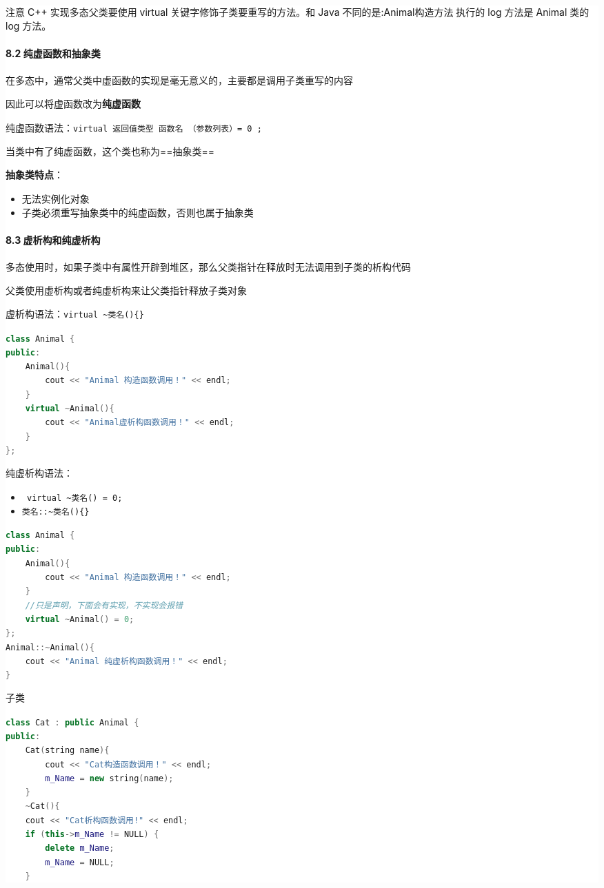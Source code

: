 ```shell
```
注意 C++ 实现多态父类要使用 virtual 关键字修饰子类要重写的方法。和 Java 不同的是:Animal构造方法 执行的 log 方法是 Animal 类的 log 方法。

#### 8.2 纯虚函数和抽象类

在多态中，通常父类中虚函数的实现是毫无意义的，主要都是调用子类重写的内容

因此可以将虚函数改为**纯虚函数**

纯虚函数语法：`virtual 返回值类型 函数名 （参数列表）= 0 ;`

当类中有了纯虚函数，这个类也称为==抽象类==

**抽象类特点**：

 * 无法实例化对象
 * 子类必须重写抽象类中的纯虚函数，否则也属于抽象类

#### 8.3 虚析构和纯虚析构

多态使用时，如果子类中有属性开辟到堆区，那么父类指针在释放时无法调用到子类的析构代码

父类使用虚析构或者纯虚析构来让父类指针释放子类对象

虚析构语法：`virtual ~类名(){}`

```c++
class Animal {
public:
    Animal(){
        cout << "Animal 构造函数调用！" << endl;
    }
    virtual ~Animal(){
        cout << "Animal虚析构函数调用！" << endl;
    }
};
```

纯虚析构语法：

- ` virtual ~类名() = 0;`
- `类名::~类名(){}`

```c++
class Animal {
public:
    Animal(){
        cout << "Animal 构造函数调用！" << endl;
    }
    //只是声明，下面会有实现，不实现会报错
    virtual ~Animal() = 0;
};
Animal::~Animal(){
    cout << "Animal 纯虚析构函数调用！" << endl;
}
```
子类
```c++
class Cat : public Animal {
public:
    Cat(string name){
        cout << "Cat构造函数调用！" << endl;
        m_Name = new string(name);
    }
    ~Cat(){
	cout << "Cat析构函数调用!" << endl;
	if (this->m_Name != NULL) {
	    delete m_Name;
	    m_Name = NULL;
	}
```
